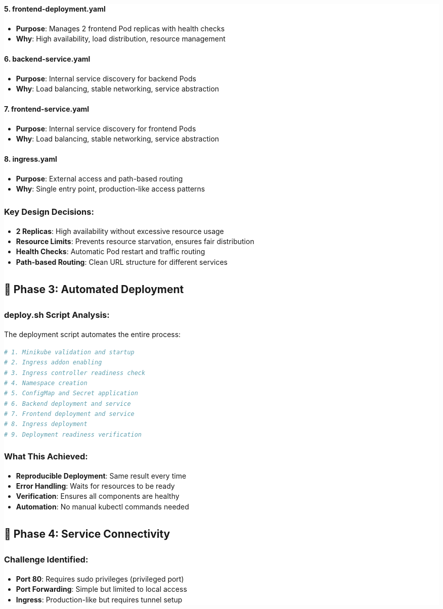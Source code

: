 #### **5. frontend-deployment.yaml**
- **Purpose**: Manages 2 frontend Pod replicas with health checks
- **Why**: High availability, load distribution, resource management

#### **6. backend-service.yaml**
- **Purpose**: Internal service discovery for backend Pods
- **Why**: Load balancing, stable networking, service abstraction

#### **7. frontend-service.yaml**
- **Purpose**: Internal service discovery for frontend Pods
- **Why**: Load balancing, stable networking, service abstraction

#### **8. ingress.yaml**
- **Purpose**: External access and path-based routing
- **Why**: Single entry point, production-like access patterns

### **Key Design Decisions:**
- **2 Replicas**: High availability without excessive resource usage
- **Resource Limits**: Prevents resource starvation, ensures fair distribution
- **Health Checks**: Automatic Pod restart and traffic routing
- **Path-based Routing**: Clean URL structure for different services

## 🚀 **Phase 3: Automated Deployment**

### **deploy.sh Script Analysis:**

The deployment script automates the entire process:

```bash
# 1. Minikube validation and startup
# 2. Ingress addon enabling
# 3. Ingress controller readiness check
# 4. Namespace creation
# 5. ConfigMap and Secret application
# 6. Backend deployment and service
# 7. Frontend deployment and service
# 8. Ingress deployment
# 9. Deployment readiness verification
```

### **What This Achieved:**
- **Reproducible Deployment**: Same result every time
- **Error Handling**: Waits for resources to be ready
- **Verification**: Ensures all components are healthy
- **Automation**: No manual kubectl commands needed

## 🔌 **Phase 4: Service Connectivity**

### **Challenge Identified:**
- **Port 80**: Requires sudo privileges (privileged port)
- **Port Forwarding**: Simple but limited to local access
- **Ingress**: Production-like but requires tunnel setup
